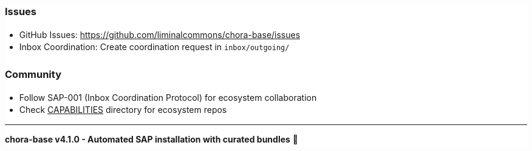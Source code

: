 ### Issues
- GitHub Issues: https://github.com/liminalcommons/chora-base/issues
- Inbox Coordination: Create coordination request in `inbox/outgoing/`

### Community
- Follow SAP-001 (Inbox Coordination Protocol) for ecosystem collaboration
- Check [CAPABILITIES](inbox/CAPABILITIES/) directory for ecosystem repos

---

**chora-base v4.1.0 - Automated SAP installation with curated bundles** 🎉
